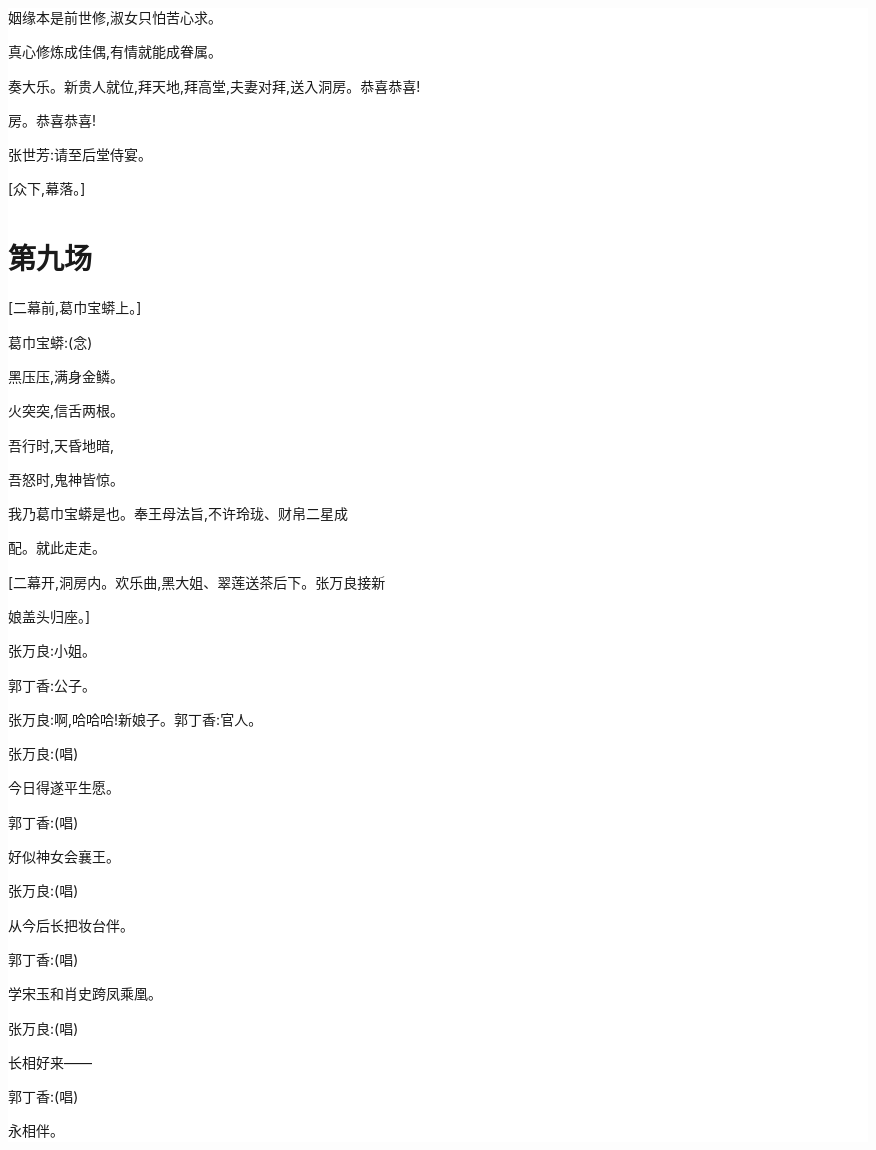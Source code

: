 姻缘本是前世修,淑女只怕苦心求。

真心修炼成佳偶,有情就能成眷属。

奏大乐。新贵人就位,拜天地,拜高堂,夫妻对拜,送入洞房。恭喜恭喜!

房。恭喜恭喜!

张世芳:请至后堂侍宴。

[众下,幕落。]

# 第九场

[二幕前,葛巾宝蟒上。]

葛巾宝蟒:(念)

黑压压,满身金鳞。

火突突,信舌两根。

吾行时,天昏地暗,

吾怒时,鬼神皆惊。

我乃葛巾宝蟒是也。奉王母法旨,不许玲珑、财帛二星成

配。就此走走。

[二幕开,洞房内。欢乐曲,黑大姐、翠莲送茶后下。张万良接新

娘盖头归座。]

张万良:小姐。

郭丁香:公子。

张万良:啊,哈哈哈!新娘子。郭丁香:官人。

张万良:(唱)

今日得遂平生愿。

郭丁香:(唱)

好似神女会襄王。

张万良:(唱)

从今后长把妆台伴。

郭丁香:(唱)

学宋玉和肖史跨凤乘凰。

张万良:(唱)

长相好来——

郭丁香:(唱)

永相伴。
